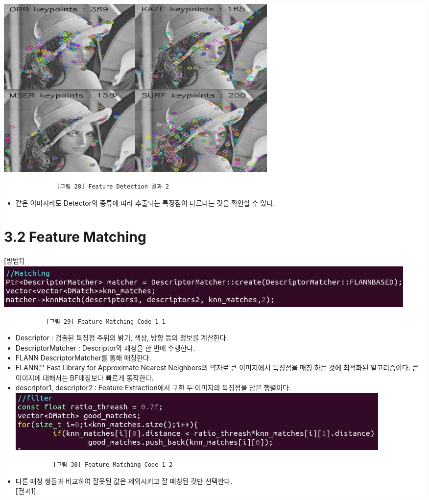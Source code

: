 ![그림 28](image/그림(28).png)   
``` 
               [그림 28] Feature Detection 결과 2
```
* 같은 이미지라도 Detector의 종류에 따라 추출되는 특징점이 다르다는 것을 확인할 수 있다.
# 3.2 Feature Matching
[방법1]  
![그림 29](image/그림(29).png)    
```
            [그림 29] Feature Matching Code 1-1
``` 
* Descriptor : 검출된 특징점 주위의 밝기, 색상, 방향 등의 정보를 계산한다.
* DescriptorMatcher : Descriptor와 매칭을 한 번에 수행한다.
* FLANN DescriptorMatcher를 통해 매칭한다.
* FLANN은 Fast Library for Approximate Nearest Neighbors의 약자로 큰 이미지에서 특징점을 매칭
하는 것에 최적화된 알고리즘이다. 큰 이미지에 대해서는 BF매칭보다 빠르게 동작한다.
* descriptor1, descriptor2 : Feature Extraction에서 구한 두 이미지의 특징점을 담은 행렬이다.
![그림 30](image/그림(30).png)    
```
              [그림 30] Feature Matching Code 1-2
```  
* 다른 매칭 쌍들과 비교하여 잘못된 값은 제외시키고 잘 매칭된 것만 선택한다.  
[결과1]  